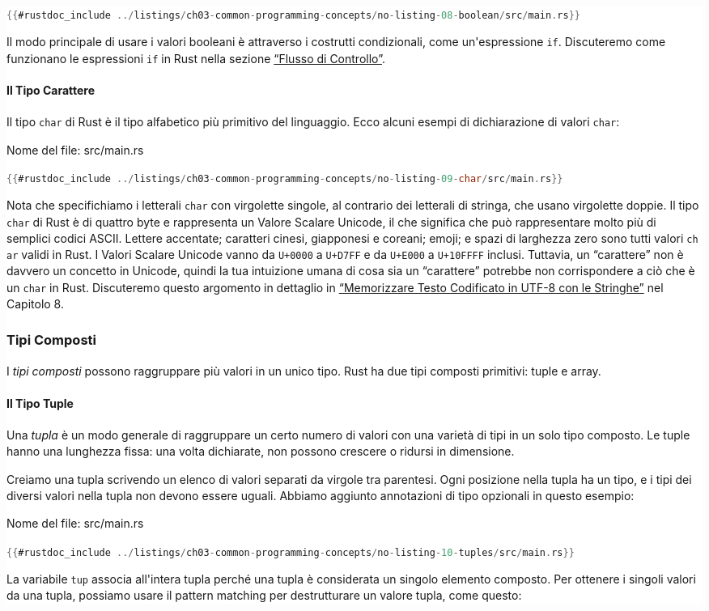 ```rust
{{#rustdoc_include ../listings/ch03-common-programming-concepts/no-listing-08-boolean/src/main.rs}}
```

Il modo principale di usare i valori booleani è attraverso i costrutti
condizionali, come un'espressione `if`. Discuteremo come funzionano le
espressioni `if` in Rust nella sezione [“Flusso di Controllo”][control-flow].

#### Il Tipo Carattere

Il tipo `char` di Rust è il tipo alfabetico più primitivo del linguaggio. Ecco
alcuni esempi di dichiarazione di valori `char`:

<span class="filename">Nome del file: src/main.rs</span>

```rust
{{#rustdoc_include ../listings/ch03-common-programming-concepts/no-listing-09-char/src/main.rs}}
```

Nota che specifichiamo i letterali `char` con virgolette singole, al contrario
dei letterali di stringa, che usano virgolette doppie. Il tipo `char` di Rust è
di quattro byte e rappresenta un Valore Scalare Unicode, il che significa che
può rappresentare molto più di semplici codici ASCII. Lettere accentate;
caratteri cinesi, giapponesi e coreani; emoji; e spazi di larghezza zero sono
tutti valori `char` validi in Rust. I Valori Scalare Unicode vanno da `U+0000`
a `U+D7FF` e da `U+E000` a `U+10FFFF` inclusi. Tuttavia, un “carattere” non è
davvero un concetto in Unicode, quindi la tua intuizione umana di cosa sia un
“carattere” potrebbe non corrispondere a ciò che è un `char` in Rust.
Discuteremo questo argomento in dettaglio in [“Memorizzare Testo Codificato in
UTF-8 con le Stringhe”][strings] nel Capitolo 8.

### Tipi Composti

I *tipi composti* possono raggruppare più valori in un unico tipo. Rust ha due
tipi composti primitivi: tuple e array.

#### Il Tipo Tuple

Una *tupla* è un modo generale di raggruppare un certo numero di valori con una
varietà di tipi in un solo tipo composto. Le tuple hanno una lunghezza fissa:
una volta dichiarate, non possono crescere o ridursi in dimensione.

Creiamo una tupla scrivendo un elenco di valori separati da virgole tra
parentesi. Ogni posizione nella tupla ha un tipo, e i tipi dei diversi valori
nella tupla non devono essere uguali. Abbiamo aggiunto annotazioni di tipo
opzionali in questo esempio:

<span class="filename">Nome del file: src/main.rs</span>

```rust
{{#rustdoc_include ../listings/ch03-common-programming-concepts/no-listing-10-tuples/src/main.rs}}
```

La variabile `tup` associa all'intera tupla perché una tupla è considerata un
singolo elemento composto. Per ottenere i singoli valori da una tupla,
possiamo usare il pattern matching per destrutturare un valore tupla, come
questo:


[twos-complement]: https://en.wikipedia.org/wiki/Two%27s_complement
[control-flow]: ch03-05-control-flow.html#control-flow
[strings]: ch08-02-strings.html#storing-utf-8-encoded-text-with-strings
[stack-and-heap]: ch04-01-what-is-ownership.html#the-stack-and-the-heap
[vectors]: ch08-01-vectors.html
[unrecoverable-errors-with-panic]: ch09-01-unrecoverable-errors-with-panic.html
[appendix_b]: appendix-02-operators.md